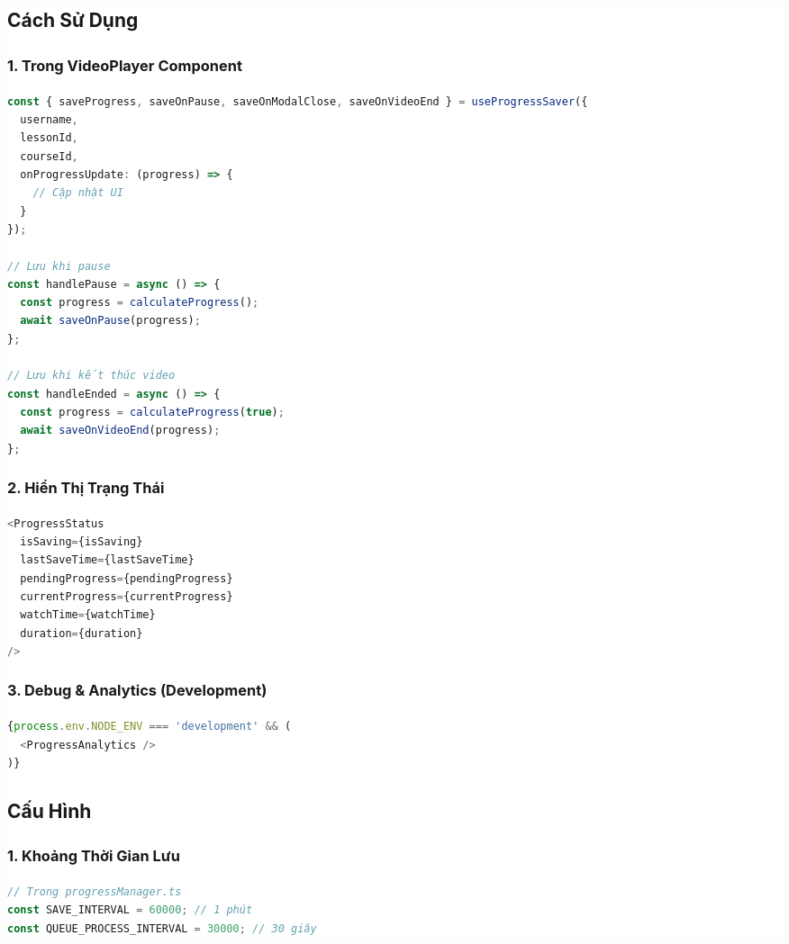 ## Cách Sử Dụng

### 1. Trong VideoPlayer Component
```typescript
const { saveProgress, saveOnPause, saveOnModalClose, saveOnVideoEnd } = useProgressSaver({
  username,
  lessonId,
  courseId,
  onProgressUpdate: (progress) => {
    // Cập nhật UI
  }
});

// Lưu khi pause
const handlePause = async () => {
  const progress = calculateProgress();
  await saveOnPause(progress);
};

// Lưu khi kết thúc video
const handleEnded = async () => {
  const progress = calculateProgress(true);
  await saveOnVideoEnd(progress);
};
```

### 2. Hiển Thị Trạng Thái
```typescript
<ProgressStatus
  isSaving={isSaving}
  lastSaveTime={lastSaveTime}
  pendingProgress={pendingProgress}
  currentProgress={currentProgress}
  watchTime={watchTime}
  duration={duration}
/>
```

### 3. Debug & Analytics (Development)
```typescript
{process.env.NODE_ENV === 'development' && (
  <ProgressAnalytics />
)}
```

## Cấu Hình

### 1. Khoảng Thời Gian Lưu
```typescript
// Trong progressManager.ts
const SAVE_INTERVAL = 60000; // 1 phút
const QUEUE_PROCESS_INTERVAL = 30000; // 30 giây
```

